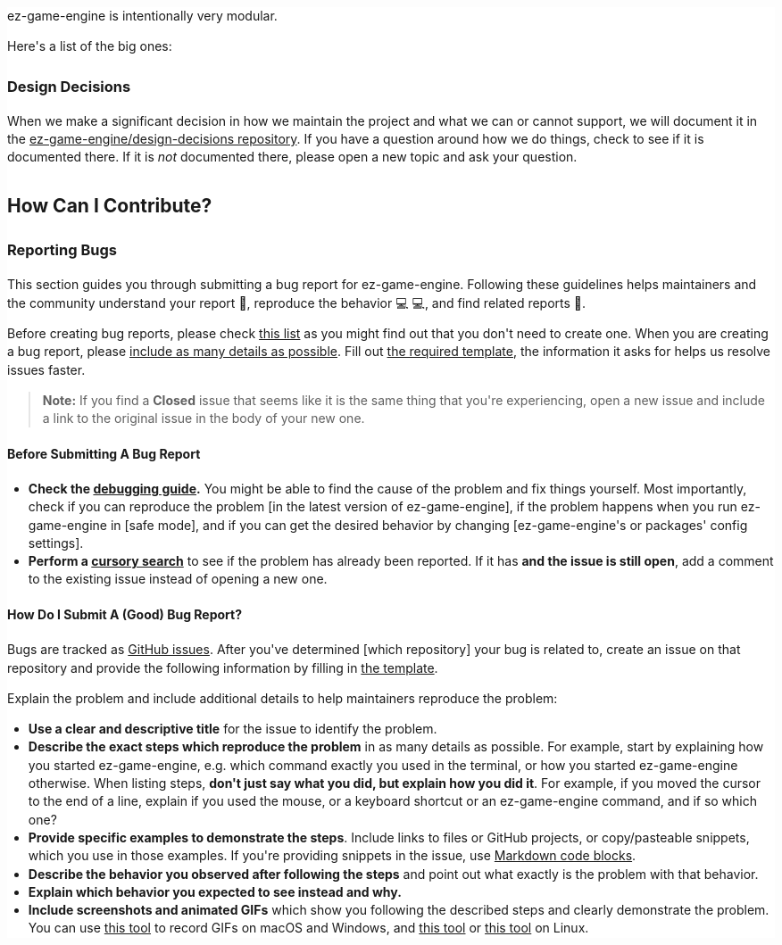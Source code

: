 ez-game-engine is intentionally very modular.


Here's a list of the big ones:


### Design Decisions

When we make a significant decision in how we maintain the project and what we can or cannot support, we will document it in the [ez-game-engine/design-decisions repository](https://github.com/eztouch/ez-game-engine/design-decisions). If you have a question around how we do things, check to see if it is documented there. If it is *not* documented there, please open a new topic and ask your question.

## How Can I Contribute?

### Reporting Bugs

This section guides you through submitting a bug report for ez-game-engine. Following these guidelines helps maintainers and the community understand your report :pencil:, reproduce the behavior :computer: :computer:, and find related reports :mag_right:.

Before creating bug reports, please check [this list](#before-submitting-a-bug-report) as you might find out that you don't need to create one. When you are creating a bug report, please [include as many details as possible](#how-do-i-submit-a-good-bug-report). Fill out [the required template](ISSUE_TEMPLATE.md), the information it asks for helps us resolve issues faster.

> **Note:** If you find a **Closed** issue that seems like it is the same thing that you're experiencing, open a new issue and include a link to the original issue in the body of your new one.

#### Before Submitting A Bug Report

* **Check the [debugging guide](https://docs.microsoft.com/en-us/aspnet/core/testing/).** You might be able to find the cause of the problem and fix things yourself. Most importantly, check if you can reproduce the problem [in the latest version of ez-game-engine], if the problem happens when you run ez-game-engine in [safe mode], and if you can get the desired behavior by changing [ez-game-engine's or packages' config settings].
* **Perform a [cursory search](https://github.com/EZtouch/ez-game-engine/issues?q=is%3Aissue+user)** to see if the problem has already been reported. If it has **and the issue is still open**, add a comment to the existing issue instead of opening a new one.

#### How Do I Submit A (Good) Bug Report?

Bugs are tracked as [GitHub issues](https://guides.github.com/features/issues/). After you've determined [which repository] your bug is related to, create an issue on that repository and provide the following information by filling in [the template](ISSUE_TEMPLATE.md).

Explain the problem and include additional details to help maintainers reproduce the problem:

* **Use a clear and descriptive title** for the issue to identify the problem.
* **Describe the exact steps which reproduce the problem** in as many details as possible. For example, start by explaining how you started ez-game-engine, e.g. which command exactly you used in the terminal, or how you started ez-game-engine otherwise. When listing steps, **don't just say what you did, but explain how you did it**. For example, if you moved the cursor to the end of a line, explain if you used the mouse, or a keyboard shortcut or an ez-game-engine command, and if so which one?
* **Provide specific examples to demonstrate the steps**. Include links to files or GitHub projects, or copy/pasteable snippets, which you use in those examples. If you're providing snippets in the issue, use [Markdown code blocks](https://help.github.com/articles/markdown-basics/#multiple-lines).
* **Describe the behavior you observed after following the steps** and point out what exactly is the problem with that behavior.
* **Explain which behavior you expected to see instead and why.**
* **Include screenshots and animated GIFs** which show you following the described steps and clearly demonstrate the problem. You can use [this tool](http://www.cockos.com/licecap/) to record GIFs on macOS and Windows, and [this tool](https://github.com/colinkeenan/silentcast) or [this tool](https://github.com/GNOME/byzanz) on Linux.

[search-ez-game-engine-repo-label-enhancement]: https://github.com/issues?q=is%3Aopen+is%3Aissue+repo%3Aez-game-engine%2Fez-game-engine+label%3Aenhancement
[search-ez-game-engine-org-label-enhancement]: https://github.com/issues?q=is%3Aopen+is%3Aissue+user%3Aez-game-engine+label%3Aenhancement
[search-ez-game-engine-repo-label-bug]: https://github.com/issues?q=is%3Aopen+is%3Aissue+repo%3Aez-game-engine%2Fez-game-engine+label%3Abug
[search-ez-game-engine-org-label-bug]: https://github.com/issues?q=is%3Aopen+is%3Aissue+user%3Aez-game-engine+label%3Abug
[search-ez-game-engine-repo-label-question]: https://github.com/issues?q=is%3Aopen+is%3Aissue+repo%3Aez-game-engine%2Fez-game-engine+label%3Aquestion
[search-ez-game-engine-org-label-question]: https://github.com/issues?q=is%3Aopen+is%3Aissue+user%3Aez-game-engine+label%3Aquestion
[search-ez-game-engine-repo-label-feedback]: https://github.com/issues?q=is%3Aopen+is%3Aissue+repo%3Aez-game-engine%2Fez-game-engine+label%3Afeedback
[search-ez-game-engine-org-label-feedback]: https://github.com/issues?q=is%3Aopen+is%3Aissue+user%3Aez-game-engine+label%3Afeedback
[search-ez-game-engine-repo-label-help-wanted]: https://github.com/issues?q=is%3Aopen+is%3Aissue+repo%3Aez-game-engine%2Fez-game-engine+label%3Ahelp-wanted
[search-ez-game-engine-org-label-help-wanted]: https://github.com/issues?q=is%3Aopen+is%3Aissue+user%3Aez-game-engine+label%3Ahelp-wanted
[search-ez-game-engine-repo-label-beginner]: https://github.com/issues?q=is%3Aopen+is%3Aissue+repo%3Aez-game-engine%2Fez-game-engine+label%3Abeginner
[search-ez-game-engine-org-label-beginner]: https://github.com/issues?q=is%3Aopen+is%3Aissue+user%3Aez-game-engine+label%3Abeginner
[search-ez-game-engine-repo-label-more-information-needed]: https://github.com/issues?q=is%3Aopen+is%3Aissue+repo%3Aez-game-engine%2Fez-game-engine+label%3Amore-information-needed
[search-ez-game-engine-org-label-more-information-needed]: https://github.com/issues?q=is%3Aopen+is%3Aissue+user%3Aez-game-engine+label%3Amore-information-needed
[search-ez-game-engine-repo-label-needs-reproduction]: https://github.com/issues?q=is%3Aopen+is%3Aissue+repo%3Aez-game-engine%2Fez-game-engine+label%3Aneeds-reproduction
[search-ez-game-engine-org-label-needs-reproduction]: https://github.com/issues?q=is%3Aopen+is%3Aissue+user%3Aez-game-engine+label%3Aneeds-reproduction
[search-ez-game-engine-repo-label-triage-help-needed]: https://github.com/issues?q=is%3Aopen+is%3Aissue+repo%3Aez-game-engine%2Fez-game-engine+label%3Atriage-help-needed
[search-ez-game-engine-org-label-triage-help-needed]: https://github.com/issues?q=is%3Aopen+is%3Aissue+user%3Aez-game-engine+label%3Atriage-help-needed
[search-ez-game-engine-repo-label-windows]: https://github.com/issues?q=is%3Aopen+is%3Aissue+repo%3Aez-game-engine%2Fez-game-engine+label%3Awindows
[search-ez-game-engine-org-label-windows]: https://github.com/issues?q=is%3Aopen+is%3Aissue+user%3Aez-game-engine+label%3Awindows
[search-ez-game-engine-repo-label-linux]: https://github.com/issues?q=is%3Aopen+is%3Aissue+repo%3Aez-game-engine%2Fez-game-engine+label%3Alinux
[search-ez-game-engine-org-label-linux]: https://github.com/issues?q=is%3Aopen+is%3Aissue+user%3Aez-game-engine+label%3Alinux
[search-ez-game-engine-repo-label-mac]: https://github.com/issues?q=is%3Aopen+is%3Aissue+repo%3Aez-game-engine%2Fez-game-engine+label%3Amac
[search-ez-game-engine-org-label-mac]: https://github.com/issues?q=is%3Aopen+is%3Aissue+user%3Aez-game-engine+label%3Amac
[search-ez-game-engine-repo-label-documentation]: https://github.com/issues?q=is%3Aopen+is%3Aissue+repo%3Aez-game-engine%2Fez-game-engine+label%3Adocumentation
[search-ez-game-engine-org-label-documentation]: https://github.com/issues?q=is%3Aopen+is%3Aissue+user%3Aez-game-engine+label%3Adocumentation
[search-ez-game-engine-repo-label-performance]: https://github.com/issues?q=is%3Aopen+is%3Aissue+repo%3Aez-game-engine%2Fez-game-engine+label%3Aperformance
[search-ez-game-engine-org-label-performance]: https://github.com/issues?q=is%3Aopen+is%3Aissue+user%3Aez-game-engine+label%3Aperformance
[search-ez-game-engine-repo-label-security]: https://github.com/issues?q=is%3Aopen+is%3Aissue+repo%3Aez-game-engine%2Fez-game-engine+label%3Asecurity
[search-ez-game-engine-org-label-security]: https://github.com/issues?q=is%3Aopen+is%3Aissue+user%3Aez-game-engine+label%3Asecurity
[search-ez-game-engine-repo-label-ui]: https://github.com/issues?q=is%3Aopen+is%3Aissue+repo%3Aez-game-engine%2Fez-game-engine+label%3Aui
[search-ez-game-engine-org-label-ui]: https://github.com/issues?q=is%3Aopen+is%3Aissue+user%3Aez-game-engine+label%3Aui
[search-ez-game-engine-repo-label-api]: https://github.com/issues?q=is%3Aopen+is%3Aissue+repo%3Aez-game-engine%2Fez-game-engine+label%3Aapi
[search-ez-game-engine-org-label-api]: https://github.com/issues?q=is%3Aopen+is%3Aissue+user%3Aez-game-engine+label%3Aapi
[search-ez-game-engine-repo-label-crash]: https://github.com/issues?q=is%3Aopen+is%3Aissue+repo%3Aez-game-engine%2Fez-game-engine+label%3Acrash
[search-ez-game-engine-org-label-crash]: https://github.com/issues?q=is%3Aopen+is%3Aissue+user%3Aez-game-engine+label%3Acrash
[search-ez-game-engine-repo-label-auto-indent]: https://github.com/issues?q=is%3Aopen+is%3Aissue+repo%3Aez-game-engine%2Fez-game-engine+label%3Aauto-indent
[search-ez-game-engine-org-label-auto-indent]: https://github.com/issues?q=is%3Aopen+is%3Aissue+user%3Aez-game-engine+label%3Aauto-indent
[search-ez-game-engine-repo-label-encoding]: https://github.com/issues?q=is%3Aopen+is%3Aissue+repo%3Aez-game-engine%2Fez-game-engine+label%3Aencoding
[search-ez-game-engine-org-label-encoding]: https://github.com/issues?q=is%3Aopen+is%3Aissue+user%3Aez-game-engine+label%3Aencoding
[search-ez-game-engine-repo-label-network]: https://github.com/issues?q=is%3Aopen+is%3Aissue+repo%3Aez-game-engine%2Fez-game-engine+label%3Anetwork
[search-ez-game-engine-org-label-network]: https://github.com/issues?q=is%3Aopen+is%3Aissue+user%3Aez-game-engine+label%3Anetwork
[search-ez-game-engine-repo-label-uncaught-exception]: https://github.com/issues?q=is%3Aopen+is%3Aissue+repo%3Aez-game-engine%2Fez-game-engine+label%3Auncaught-exception
[search-ez-game-engine-org-label-uncaught-exception]: https://github.com/issues?q=is%3Aopen+is%3Aissue+user%3Aez-game-engine+label%3Auncaught-exception
[search-ez-game-engine-repo-label-git]: https://github.com/issues?q=is%3Aopen+is%3Aissue+repo%3Aez-game-engine%2Fez-game-engine+label%3Agit
[search-ez-game-engine-org-label-git]: https://github.com/issues?q=is%3Aopen+is%3Aissue+user%3Aez-game-engine+label%3Agit
[search-ez-game-engine-repo-label-blocked]: https://github.com/issues?q=is%3Aopen+is%3Aissue+repo%3Aez-game-engine%2Fez-game-engine+label%3Ablocked
[search-ez-game-engine-org-label-blocked]: https://github.com/issues?q=is%3Aopen+is%3Aissue+user%3Aez-game-engine+label%3Ablocked
[search-ez-game-engine-repo-label-duplicate]: https://github.com/issues?q=is%3Aopen+is%3Aissue+repo%3Aez-game-engine%2Fez-game-engine+label%3Aduplicate
[search-ez-game-engine-org-label-duplicate]: https://github.com/issues?q=is%3Aopen+is%3Aissue+user%3Aez-game-engine+label%3Aduplicate
[search-ez-game-engine-repo-label-wontfix]: https://github.com/issues?q=is%3Aopen+is%3Aissue+repo%3Aez-game-engine%2Fez-game-engine+label%3Awontfix
[search-ez-game-engine-org-label-wontfix]: https://github.com/issues?q=is%3Aopen+is%3Aissue+user%3Aez-game-engine+label%3Awontfix
[search-ez-game-engine-repo-label-invalid]: https://github.com/issues?q=is%3Aopen+is%3Aissue+repo%3Aez-game-engine%2Fez-game-engine+label%3Ainvalid
[search-ez-game-engine-org-label-invalid]: https://github.com/issues?q=is%3Aopen+is%3Aissue+user%3Aez-game-engine+label%3Ainvalid
[search-ez-game-engine-repo-label-package-idea]: https://github.com/issues?q=is%3Aopen+is%3Aissue+repo%3Aez-game-engine%2Fez-game-engine+label%3Apackage-idea
[search-ez-game-engine-org-label-package-idea]: https://github.com/issues?q=is%3Aopen+is%3Aissue+user%3Aez-game-engine+label%3Apackage-idea
[search-ez-game-engine-repo-label-wrong-repo]: https://github.com/issues?q=is%3Aopen+is%3Aissue+repo%3Aez-game-engine%2Fez-game-engine+label%3Awrong-repo
[search-ez-game-engine-org-label-wrong-repo]: https://github.com/issues?q=is%3Aopen+is%3Aissue+user%3Aez-game-engine+label%3Awrong-repo
[search-ez-game-engine-repo-label-editor-rendering]: https://github.com/issues?q=is%3Aopen+is%3Aissue+repo%3Aez-game-engine%2Fez-game-engine+label%3Aeditor-rendering
[search-ez-game-engine-org-label-editor-rendering]: https://github.com/issues?q=is%3Aopen+is%3Aissue+user%3Aez-game-engine+label%3Aeditor-rendering
[search-ez-game-engine-repo-label-build-error]: https://github.com/issues?q=is%3Aopen+is%3Aissue+repo%3Aez-game-engine%2Fez-game-engine+label%3Abuild-error
[search-ez-game-engine-org-label-build-error]: https://github.com/issues?q=is%3Aopen+is%3Aissue+user%3Aez-game-engine+label%3Abuild-error
[search-ez-game-engine-repo-label-error-from-pathwatcher]: https://github.com/issues?q=is%3Aopen+is%3Aissue+repo%3Aez-game-engine%2Fez-game-engine+label%3Aerror-from-pathwatcher
[search-ez-game-engine-org-label-error-from-pathwatcher]: https://github.com/issues?q=is%3Aopen+is%3Aissue+user%3Aez-game-engine+label%3Aerror-from-pathwatcher
[search-ez-game-engine-repo-label-error-from-save]: https://github.com/issues?q=is%3Aopen+is%3Aissue+repo%3Aez-game-engine%2Fez-game-engine+label%3Aerror-from-save
[search-ez-game-engine-org-label-error-from-save]: https://github.com/issues?q=is%3Aopen+is%3Aissue+user%3Aez-game-engine+label%3Aerror-from-save
[search-ez-game-engine-repo-label-error-from-open]: https://github.com/issues?q=is%3Aopen+is%3Aissue+repo%3Aez-game-engine%2Fez-game-engine+label%3Aerror-from-open
[search-ez-game-engine-org-label-error-from-open]: https://github.com/issues?q=is%3Aopen+is%3Aissue+user%3Aez-game-engine+label%3Aerror-from-open
[search-ez-game-engine-repo-label-installer]: https://github.com/issues?q=is%3Aopen+is%3Aissue+repo%3Aez-game-engine%2Fez-game-engine+label%3Ainstaller
[search-ez-game-engine-org-label-installer]: https://github.com/issues?q=is%3Aopen+is%3Aissue+user%3Aez-game-engine+label%3Ainstaller
[search-ez-game-engine-repo-label-auto-updater]: https://github.com/issues?q=is%3Aopen+is%3Aissue+repo%3Aez-game-engine%2Fez-game-engine+label%3Aauto-updater
[search-ez-game-engine-org-label-auto-updater]: https://github.com/issues?q=is%3Aopen+is%3Aissue+user%3Aez-game-engine+label%3Aauto-updater
[search-ez-game-engine-repo-label-deprecation-help]: https://github.com/issues?q=is%3Aopen+is%3Aissue+repo%3Aez-game-engine%2Fez-game-engine+label%3Adeprecation-help
[search-ez-game-engine-org-label-deprecation-help]: https://github.com/issues?q=is%3Aopen+is%3Aissue+user%3Aez-game-engine+label%3Adeprecation-help
[search-ez-game-engine-repo-label-electron]: https://github.com/issues?q=is%3Aissue+repo%3Aez-game-engine%2Fez-game-engine+is%3Aopen+label%3Aelectron
[search-ez-game-engine-org-label-electron]: https://github.com/issues?q=is%3Aopen+is%3Aissue+user%3Aez-game-engine+label%3Aelectron
[search-ez-game-engine-repo-label-work-in-progress]: https://github.com/pulls?q=is%3Aopen+is%3Apr+repo%3Aez-game-engine%2Fez-game-engine+label%3Awork-in-progress
[search-ez-game-engine-org-label-work-in-progress]: https://github.com/pulls?q=is%3Aopen+is%3Apr+user%3Aez-game-engine+label%3Awork-in-progress
[search-ez-game-engine-repo-label-needs-review]: https://github.com/pulls?q=is%3Aopen+is%3Apr+repo%3Aez-game-engine%2Fez-game-engine+label%3Aneeds-review
[search-ez-game-engine-org-label-needs-review]: https://github.com/pulls?q=is%3Aopen+is%3Apr+user%3Aez-game-engine+label%3Aneeds-review
[search-ez-game-engine-repo-label-under-review]: https://github.com/pulls?q=is%3Aopen+is%3Apr+repo%3Aez-game-engine%2Fez-game-engine+label%3Aunder-review
[search-ez-game-engine-org-label-under-review]: https://github.com/pulls?q=is%3Aopen+is%3Apr+user%3Aez-game-engine+label%3Aunder-review
[search-ez-game-engine-repo-label-requires-changes]: https://github.com/pulls?q=is%3Aopen+is%3Apr+repo%3Aez-game-engine%2Fez-game-engine+label%3Arequires-changes
[search-ez-game-engine-org-label-requires-changes]: https://github.com/pulls?q=is%3Aopen+is%3Apr+user%3Aez-game-engine+label%3Arequires-changes
[search-ez-game-engine-repo-label-needs-testing]: https://github.com/pulls?q=is%3Aopen+is%3Apr+repo%3Aez-game-engine%2Fez-game-engine+label%3Aneeds-testing
[search-ez-game-engine-org-label-needs-testing]: https://github.com/pulls?q=is%3Aopen+is%3Apr+user%3Aez-game-engine+label%3Aneeds-testing